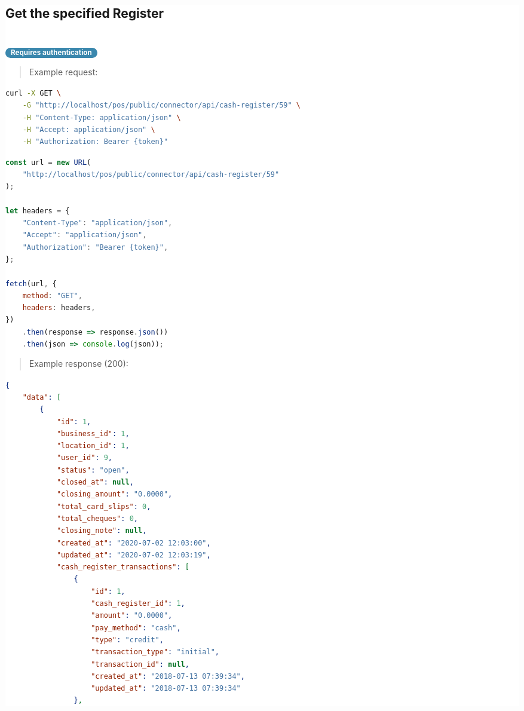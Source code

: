 

## Get the specified Register

<br><small style="padding: 1px 9px 2px;font-weight: bold;white-space: nowrap;color: #ffffff;-webkit-border-radius: 9px;-moz-border-radius: 9px;border-radius: 9px;background-color: #3a87ad;">Requires authentication</small>
> Example request:

```bash
curl -X GET \
    -G "http://localhost/pos/public/connector/api/cash-register/59" \
    -H "Content-Type: application/json" \
    -H "Accept: application/json" \
    -H "Authorization: Bearer {token}"
```

```javascript
const url = new URL(
    "http://localhost/pos/public/connector/api/cash-register/59"
);

let headers = {
    "Content-Type": "application/json",
    "Accept": "application/json",
    "Authorization": "Bearer {token}",
};

fetch(url, {
    method: "GET",
    headers: headers,
})
    .then(response => response.json())
    .then(json => console.log(json));
```


> Example response (200):

```json
{
    "data": [
        {
            "id": 1,
            "business_id": 1,
            "location_id": 1,
            "user_id": 9,
            "status": "open",
            "closed_at": null,
            "closing_amount": "0.0000",
            "total_card_slips": 0,
            "total_cheques": 0,
            "closing_note": null,
            "created_at": "2020-07-02 12:03:00",
            "updated_at": "2020-07-02 12:03:19",
            "cash_register_transactions": [
                {
                    "id": 1,
                    "cash_register_id": 1,
                    "amount": "0.0000",
                    "pay_method": "cash",
                    "type": "credit",
                    "transaction_type": "initial",
                    "transaction_id": null,
                    "created_at": "2018-07-13 07:39:34",
                    "updated_at": "2018-07-13 07:39:34"
                },
```